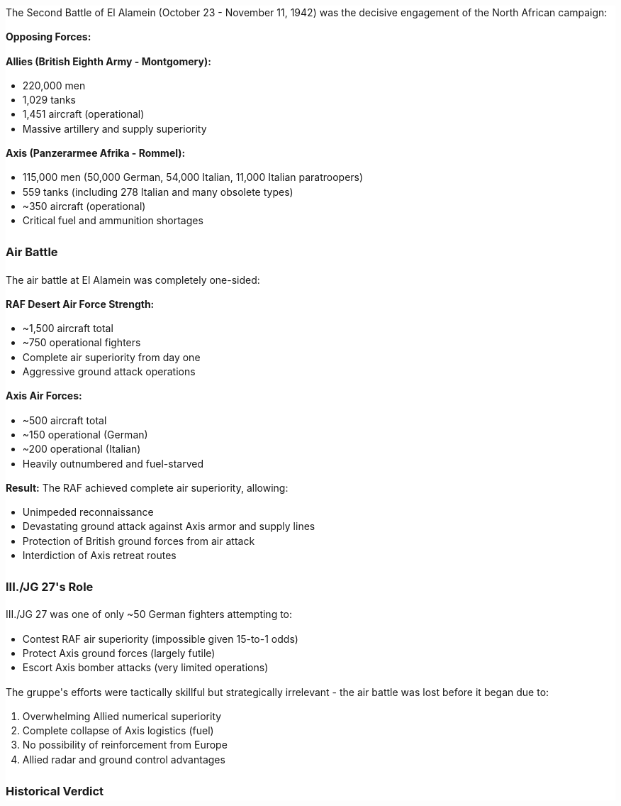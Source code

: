 The Second Battle of El Alamein (October 23 - November 11, 1942) was the decisive engagement of the North African campaign:

**Opposing Forces:**

**Allies (British Eighth Army - Montgomery):**
- 220,000 men
- 1,029 tanks
- 1,451 aircraft (operational)
- Massive artillery and supply superiority

**Axis (Panzerarmee Afrika - Rommel):**
- 115,000 men (50,000 German, 54,000 Italian, 11,000 Italian paratroopers)
- 559 tanks (including 278 Italian and many obsolete types)
- ~350 aircraft (operational)
- Critical fuel and ammunition shortages

### Air Battle

The air battle at El Alamein was completely one-sided:

**RAF Desert Air Force Strength:**
- ~1,500 aircraft total
- ~750 operational fighters
- Complete air superiority from day one
- Aggressive ground attack operations

**Axis Air Forces:**
- ~500 aircraft total
- ~150 operational (German)
- ~200 operational (Italian)
- Heavily outnumbered and fuel-starved

**Result:**
The RAF achieved complete air superiority, allowing:
- Unimpeded reconnaissance
- Devastating ground attack against Axis armor and supply lines
- Protection of British ground forces from air attack
- Interdiction of Axis retreat routes

### III./JG 27's Role

III./JG 27 was one of only ~50 German fighters attempting to:
- Contest RAF air superiority (impossible given 15-to-1 odds)
- Protect Axis ground forces (largely futile)
- Escort Axis bomber attacks (very limited operations)

The gruppe's efforts were tactically skillful but strategically irrelevant - the air battle was lost before it began due to:
1. Overwhelming Allied numerical superiority
2. Complete collapse of Axis logistics (fuel)
3. No possibility of reinforcement from Europe
4. Allied radar and ground control advantages

### Historical Verdict
